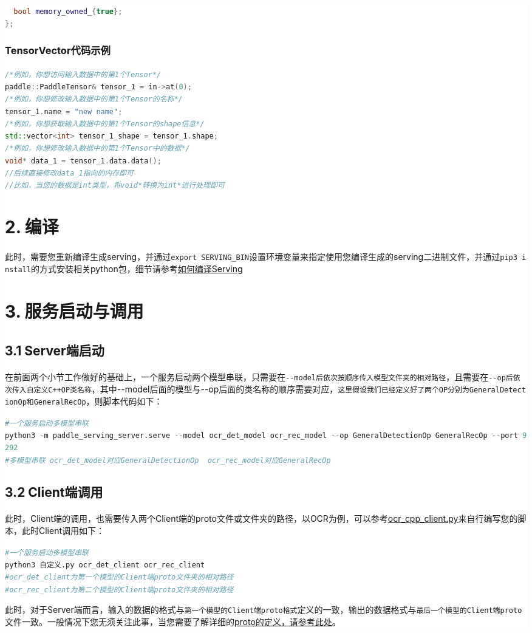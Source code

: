 ``` C++
  bool memory_owned_{true};
};
```

### TensorVector代码示例
```C++
/*例如，你想访问输入数据中的第1个Tensor*/
paddle::PaddleTensor& tensor_1 = in->at(0);
/*例如，你想修改输入数据中的第1个Tensor的名称*/
tensor_1.name = "new name";
/*例如，你想获取输入数据中的第1个Tensor的shape信息*/
std::vector<int> tensor_1_shape = tensor_1.shape;
/*例如，你想修改输入数据中的第1个Tensor中的数据*/
void* data_1 = tensor_1.data.data();
//后续直接修改data_1指向的内存即可
//比如，当您的数据是int类型，将void*转换为int*进行处理即可
```


# 2. 编译
此时，需要您重新编译生成serving，并通过`export SERVING_BIN`设置环境变量来指定使用您编译生成的serving二进制文件，并通过`pip3 install`的方式安装相关python包，细节请参考[如何编译Serving](../Compile_CN.md)

# 3. 服务启动与调用
## 3.1 Server端启动

在前面两个小节工作做好的基础上，一个服务启动两个模型串联，只需要在`--model后依次按顺序传入模型文件夹的相对路径`，且需要在`--op后依次传入自定义C++OP类名称`，其中--model后面的模型与--op后面的类名称的顺序需要对应，`这里假设我们已经定义好了两个OP分别为GeneralDetectionOp和GeneralRecOp`，则脚本代码如下：
```python
#一个服务启动多模型串联
python3 -m paddle_serving_server.serve --model ocr_det_model ocr_rec_model --op GeneralDetectionOp GeneralRecOp --port 9292
#多模型串联 ocr_det_model对应GeneralDetectionOp  ocr_rec_model对应GeneralRecOp
```

## 3.2 Client端调用
此时，Client端的调用，也需要传入两个Client端的proto文件或文件夹的路径，以OCR为例，可以参考[ocr_cpp_client.py](../../examples/C++/PaddleOCR/ocr/ocr_cpp_client.py)来自行编写您的脚本，此时Client调用如下：
```python
#一个服务启动多模型串联
python3 自定义.py ocr_det_client ocr_rec_client
#ocr_det_client为第一个模型的Client端proto文件夹的相对路径
#ocr_rec_client为第二个模型的Client端proto文件夹的相对路径
```
此时，对于Server端而言，输入的数据的格式与`第一个模型的Client端proto格式`定义的一致，输出的数据格式与`最后一个模型的Client端proto`文件一致。一般情况下您无须关注此事，当您需要了解详细的[proto的定义，请参考此处](../Serving_Configure_CN.md)。

